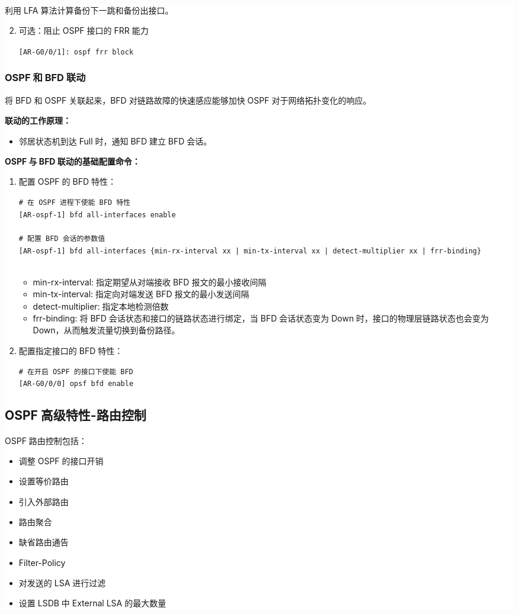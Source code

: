   利用 LFA 算法计算备份下一跳和备份出接口。

2. 可选：阻止 OSPF 接口的 FRR 能力

   ```bash
   [AR-G0/0/1]: ospf frr block
   ```

   





###	OSPF 和 BFD 联动

将 BFD 和 OSPF 关联起来，BFD 对链路故障的快速感应能够加快 OSPF 对于网络拓扑变化的响应。

**联动的工作原理：**

- 邻居状态机到达 Full 时，通知 BFD 建立 BFD 会话。



**OSPF 与 BFD 联动的基础配置命令：**

1. 配置 OSPF 的 BFD 特性：

   ```shell
   # 在 OSPF 进程下使能 BFD 特性
   [AR-ospf-1] bfd all-interfaces enable
   
   # 配置 BFD 会话的参数值
   [AR-ospf-1] bfd all-interfaces {min-rx-interval xx | min-tx-interval xx | detect-multiplier xx | frr-binding}
   
   
   ```

   - min-rx-interval: 指定期望从对端接收 BFD 报文的最小接收间隔
   - min-tx-interval: 指定向对端发送 BFD 报文的最小发送间隔
   - detect-multiplier: 指定本地检测倍数
   - frr-binding: 将 BFD 会话状态和接口的链路状态进行绑定，当 BFD 会话状态变为 Down 时，接口的物理层链路状态也会变为 Down，从而触发流量切换到备份路径。

2. 配置指定接口的 BFD 特性：

   ```shell
   # 在开启 OSPF 的接口下使能 BFD
   [AR-G0/0/0] opsf bfd enable
   
   ```

   





##	OSPF 高级特性-路由控制

OSPF 路由控制包括：

- 调整 OSPF 的接口开销
- 设置等价路由
- 引入外部路由
- 路由聚合
- 缺省路由通告
- Filter-Policy
- 对发送的 LSA 进行过滤
- 设置 LSDB 中 External LSA 的最大数量


   [AR-ospf-1]: frr
   [AR-ospf-1-frr]: loop-free-alternate